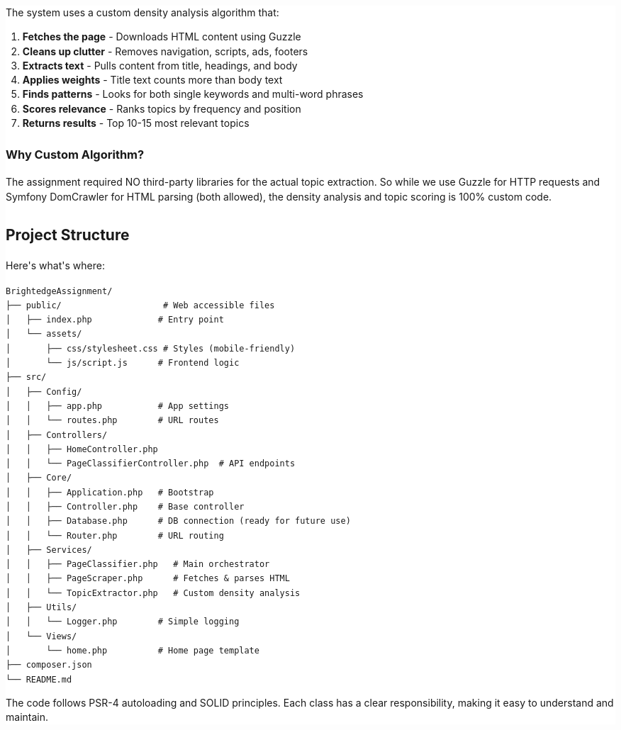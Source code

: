 The system uses a custom density analysis algorithm that:

1. **Fetches the page** - Downloads HTML content using Guzzle
2. **Cleans up clutter** - Removes navigation, scripts, ads, footers
3. **Extracts text** - Pulls content from title, headings, and body
4. **Applies weights** - Title text counts more than body text
5. **Finds patterns** - Looks for both single keywords and multi-word phrases
6. **Scores relevance** - Ranks topics by frequency and position
7. **Returns results** - Top 10-15 most relevant topics

### Why Custom Algorithm?

The assignment required NO third-party libraries for the actual topic extraction. So while we use Guzzle for HTTP requests and Symfony DomCrawler for HTML parsing (both allowed), the density analysis and topic scoring is 100% custom code.

## Project Structure

Here's what's where:

```
BrightedgeAssignment/
├── public/                    # Web accessible files
│   ├── index.php             # Entry point
│   └── assets/
│       ├── css/stylesheet.css # Styles (mobile-friendly)
│       └── js/script.js      # Frontend logic
├── src/
│   ├── Config/
│   │   ├── app.php           # App settings
│   │   └── routes.php        # URL routes
│   ├── Controllers/
│   │   ├── HomeController.php
│   │   └── PageClassifierController.php  # API endpoints
│   ├── Core/
│   │   ├── Application.php   # Bootstrap
│   │   ├── Controller.php    # Base controller
│   │   ├── Database.php      # DB connection (ready for future use)
│   │   └── Router.php        # URL routing
│   ├── Services/
│   │   ├── PageClassifier.php   # Main orchestrator
│   │   ├── PageScraper.php      # Fetches & parses HTML
│   │   └── TopicExtractor.php   # Custom density analysis
│   ├── Utils/
│   │   └── Logger.php        # Simple logging
│   └── Views/
│       └── home.php          # Home page template
├── composer.json
└── README.md
```

The code follows PSR-4 autoloading and SOLID principles. Each class has a clear responsibility, making it easy to understand and maintain.
